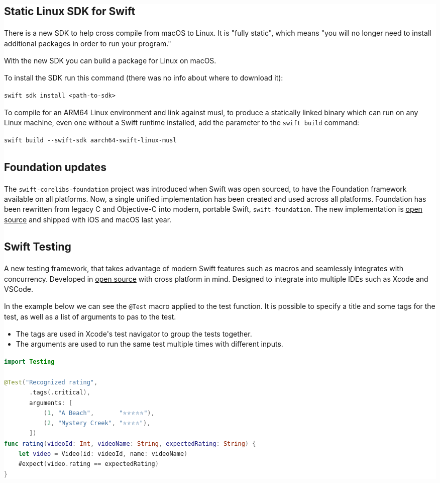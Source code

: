 ## Static Linux SDK for Swift

There is a new SDK to help cross compile from macOS to Linux. It is "fully static", which means "you will no longer need to install additional packages in order to run your program."

With the new SDK you can build a package for Linux on macOS.

To install the SDK run this command (there was no info about where to download it):

`swift sdk install <path-to-sdk>`

To compile for an ARM64 Linux environment and link against musl, to produce a statically linked binary which can run on any Linux machine, even one without a Swift runtime installed, add the parameter to the `swift build` command:

`swift build --swift-sdk aarch64-swift-linux-musl`

## Foundation updates

The `swift-corelibs-foundation` project was introduced when Swift was open sourced, to have the Foundation framework available on all platforms.
Now, a single unified implementation has been created and used across all platforms.
Foundation has been rewritten from legacy C and Objective-C into modern, portable Swift, `swift-foundation`.
The new implementation is [open source](https://github.com/apple/swift-foundation) and shipped with iOS and macOS last year.

## Swift Testing

A new testing framework, that takes advantage of modern Swift features such as macros and seamlessly integrates with concurrency.
Developed in [open source](https://github.com/apple/swift-testing) with cross platform in mind.
Designed to integrate into multiple IDEs such as Xcode and VSCode.

In the example below we can see the `@Test` macro applied to the test function. It is possible to specify a title and some tags for the test, as well as a list of arguments to pas to the test.
* The tags are used in Xcode's test navigator to group the tests together.
* The arguments are used to run the same test multiple times with different inputs.

```swift
import Testing

@Test("Recognized rating",
       .tags(.critical),
       arguments: [
           (1, "A Beach",       "⭐️⭐️⭐️⭐️⭐️"),
           (2, "Mystery Creek", "⭐️⭐️⭐️⭐️"),
       ])
func rating(videoId: Int, videoName: String, expectedRating: String) {
    let video = Video(id: videoId, name: videoName)
    #expect(video.rating == expectedRating)
}
```
